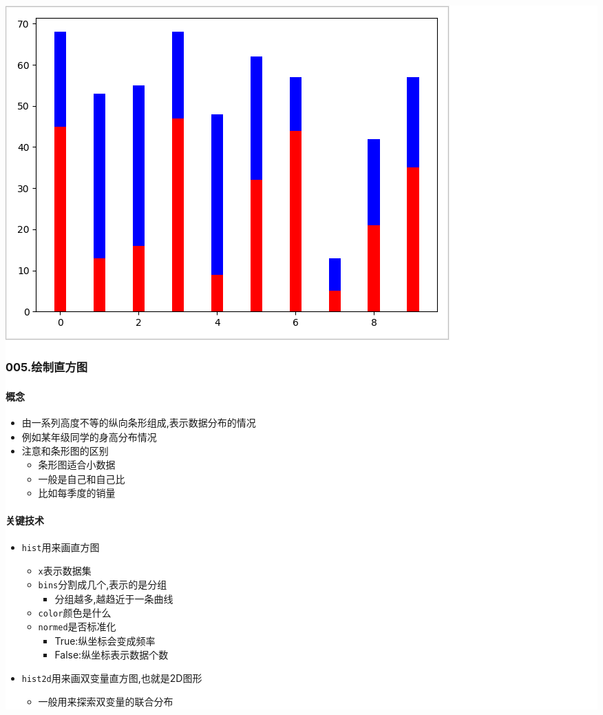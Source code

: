 ![1569552426513](assets/1569552426513.png)



### 005.绘制直方图

#### 概念

- 由一系列高度不等的纵向条形组成,表示数据分布的情况
- 例如某年级同学的身高分布情况
- 注意和条形图的区别
  - 条形图适合小数据
  - 一般是自己和自己比
  - 比如每季度的销量



#### 关键技术

- `hist`用来画直方图
  - `x`表示数据集
  - `bins`分割成几个,表示的是分组
    - 分组越多,越趋近于一条曲线
  - `color`颜色是什么
  - `normed`是否标准化
    - True:纵坐标会变成频率
    - False:纵坐标表示数据个数

- `hist2d`用来画双变量直方图,也就是2D图形
  - 一般用来探索双变量的联合分布
